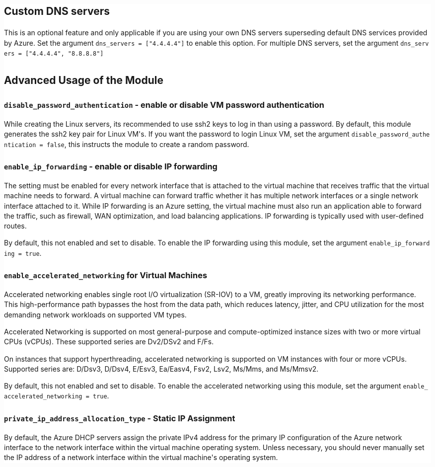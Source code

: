 ```hcl
```

## Custom DNS servers

This is an optional feature and only applicable if you are using your own DNS servers superseding default DNS services provided by Azure. Set the argument `dns_servers = ["4.4.4.4"]` to enable this option. For multiple DNS servers, set the argument `dns_servers = ["4.4.4.4", "8.8.8.8"]`

## Advanced Usage of the Module

### `disable_password_authentication` - enable or disable VM password authentication

While creating the Linux servers, its recommended to use ssh2 keys to log in than using a password. By default, this module generates the ssh2 key pair for Linux VM's. If you want the password to login Linux VM, set the argument `disable_password_authentication = false`, this instructs the module to create a random password.

### `enable_ip_forwarding` - enable or disable IP forwarding

The setting must be enabled for every network interface that is attached to the virtual machine that receives traffic that the virtual machine needs to forward. A virtual machine can forward traffic whether it has multiple network interfaces or a single network interface attached to it. While IP forwarding is an Azure setting, the virtual machine must also run an application able to forward the traffic, such as firewall, WAN optimization, and load balancing applications. IP forwarding is typically used with user-defined routes.

By default, this not enabled and set to disable. To enable the IP forwarding using this module, set the argument `enable_ip_forwarding = true`.

### `enable_accelerated_networking` for Virtual Machines

Accelerated networking enables single root I/O virtualization (SR-IOV) to a VM, greatly improving its networking performance. This high-performance path bypasses the host from the data path, which reduces latency, jitter, and CPU utilization for the most demanding network workloads on supported VM types.

Accelerated Networking is supported on most general-purpose and compute-optimized instance sizes with two or more virtual CPUs (vCPUs). These supported series are Dv2/DSv2 and F/Fs.

On instances that support hyperthreading, accelerated networking is supported on VM instances with four or more vCPUs. Supported series are: D/Dsv3, D/Dsv4, E/Esv3, Ea/Easv4, Fsv2, Lsv2, Ms/Mms, and Ms/Mmsv2.

By default, this not enabled and set to disable. To enable the accelerated networking using this module, set the argument `enable_accelerated_networking = true`.

### `private_ip_address_allocation_type` - Static IP Assignment

By default, the Azure DHCP servers assign the private IPv4 address for the primary IP configuration of the Azure network interface to the network interface within the virtual machine operating system. Unless necessary, you should never manually set the IP address of a network interface within the virtual machine's operating system.
